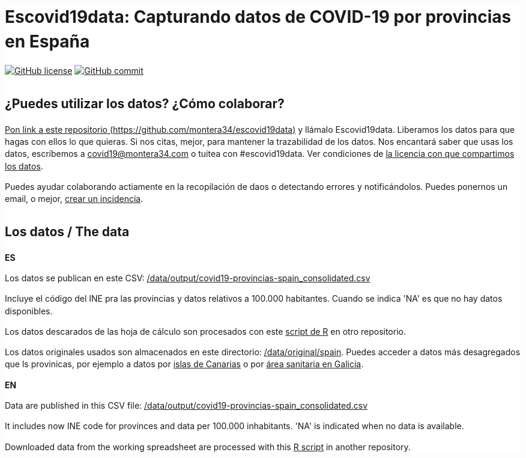 # Escovid19data: Capturando datos de COVID-19 por provincias en España

[![GitHub license](https://img.shields.io/badge/License-Creative%20Commons%20Attribution%204.0%20International-blue)](https://github.com/montera34/escovid19data/blob/master/LICENSE.md)
[![GitHub commit](https://img.shields.io/github/last-commit/pcm-dpc/COVID-19)](https://github.com/montera34/escovid19data/commits/master)

## ¿Puedes utilizar los datos? ¿Cómo colaborar?

[Pon link a este repositorio (https://github.com/montera34/escovid19data)](https://github.com/montera34/escovid19data) y llámalo Escovid19data. Liberamos los datos para que hagas con ellos lo que quieras. Si nos citas, mejor, para mantener la trazabilidad de los datos. Nos encantará saber que usas los datos, escríbemos a covid19@montera34.com o tuitea con #escovid19data.
Ver condiciones de [la licencia con que compartimos los datos](https://github.com/montera34/escovid19data/blob/master/LICENSE.md).

Puedes ayudar colaborando actiamente en la recopilación de daos o detectando errores y notificándolos. Puedes ponernos un email, o mejor, [crear un incidencia](https://github.com/montera34/escovid19data/issues). 

## Los datos / The data

**ES**

Los datos se publican en este CSV: [/data/output/covid19-provincias-spain_consolidated.csv](https://github.com/montera34/escovid19data/blob/master/data/output/covid19-provincias-spain_consolidated.csv)

Incluye el código del INE pra las provincias y datos relativos a 100.000 habitantes.
Cuando se indica 'NA' es que no hay datos disponibles.

Los datos descarados de las hoja de cálculo son procesados con este [script de R](https://code.montera34.com:4443/numeroteca/covid19/-/blob/master/analysis/process_spain_provinces_data.R) en otro repositorio. 

Los datos originales usados son almacenados en este directorio: [/data/original/spain](https://code.montera34.com/numeroteca/covid19/-/tree/master/data/original/spain). Puedes acceder a datos más desagregados que ls provinicas, por ejemplo a datos por [islas de Canarias](https://code.montera34.com/numeroteca/covid19/-/tree/master/data/original/spain/canarias) o por [área sanitaria en Galicia](https://code.montera34.com/numeroteca/covid19/-/tree/master/data/original/spain/galicia).

**EN**

Data are published in this CSV file: [/data/output/covid19-provincias-spain_consolidated.csv](https://github.com/montera34/escovid19data/blob/master/data/output/covid19-provincias-spain_consolidated.csv)

It includes now INE code for provinces and data per 100.000 inhabitants.
'NA' is indicated when no data is available.

Downloaded data from the working spreadsheet are processed with this [R script](https://code.montera34.com:4443/numeroteca/covid19/-/blob/master/analysis/process_spain_provinces_data.R) in another repository.
